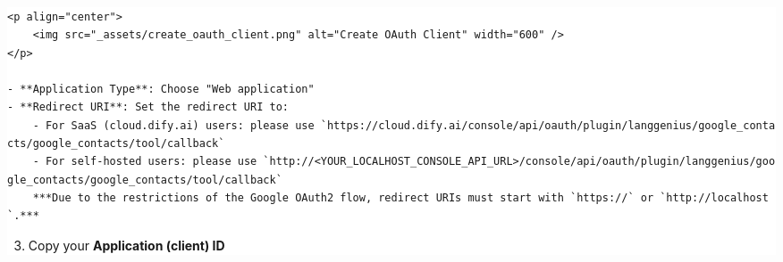     <p align="center">
        <img src="_assets/create_oauth_client.png" alt="Create OAuth Client" width="600" />
    </p>

    - **Application Type**: Choose "Web application"
    - **Redirect URI**: Set the redirect URI to:
        - For SaaS (cloud.dify.ai) users: please use `https://cloud.dify.ai/console/api/oauth/plugin/langgenius/google_contacts/google_contacts/tool/callback`
        - For self-hosted users: please use `http://<YOUR_LOCALHOST_CONSOLE_API_URL>/console/api/oauth/plugin/langgenius/google_contacts/google_contacts/tool/callback`
        ***Due to the restrictions of the Google OAuth2 flow, redirect URIs must start with `https://` or `http://localhost`.***



3. Copy your **Application (client) ID**

    <p align="center">